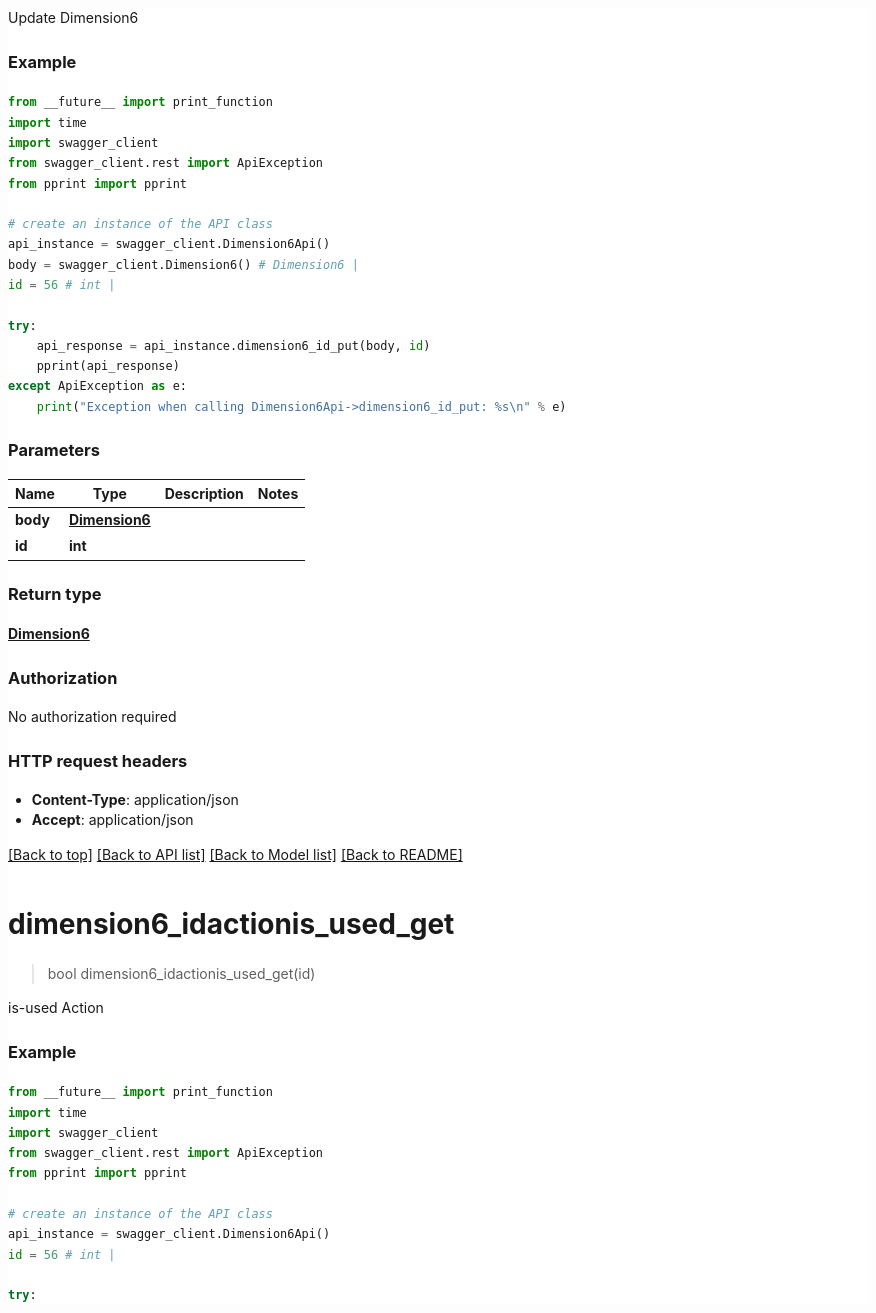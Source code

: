 
Update Dimension6

### Example
```python
from __future__ import print_function
import time
import swagger_client
from swagger_client.rest import ApiException
from pprint import pprint

# create an instance of the API class
api_instance = swagger_client.Dimension6Api()
body = swagger_client.Dimension6() # Dimension6 | 
id = 56 # int | 

try:
    api_response = api_instance.dimension6_id_put(body, id)
    pprint(api_response)
except ApiException as e:
    print("Exception when calling Dimension6Api->dimension6_id_put: %s\n" % e)
```

### Parameters

Name | Type | Description  | Notes
------------- | ------------- | ------------- | -------------
 **body** | [**Dimension6**](Dimension6.md)|  | 
 **id** | **int**|  | 

### Return type

[**Dimension6**](Dimension6.md)

### Authorization

No authorization required

### HTTP request headers

 - **Content-Type**: application/json
 - **Accept**: application/json

[[Back to top]](#) [[Back to API list]](../README.md#documentation-for-api-endpoints) [[Back to Model list]](../README.md#documentation-for-models) [[Back to README]](../README.md)

# **dimension6_idactionis_used_get**
> bool dimension6_idactionis_used_get(id)



is-used Action

### Example
```python
from __future__ import print_function
import time
import swagger_client
from swagger_client.rest import ApiException
from pprint import pprint

# create an instance of the API class
api_instance = swagger_client.Dimension6Api()
id = 56 # int | 

try:
```
